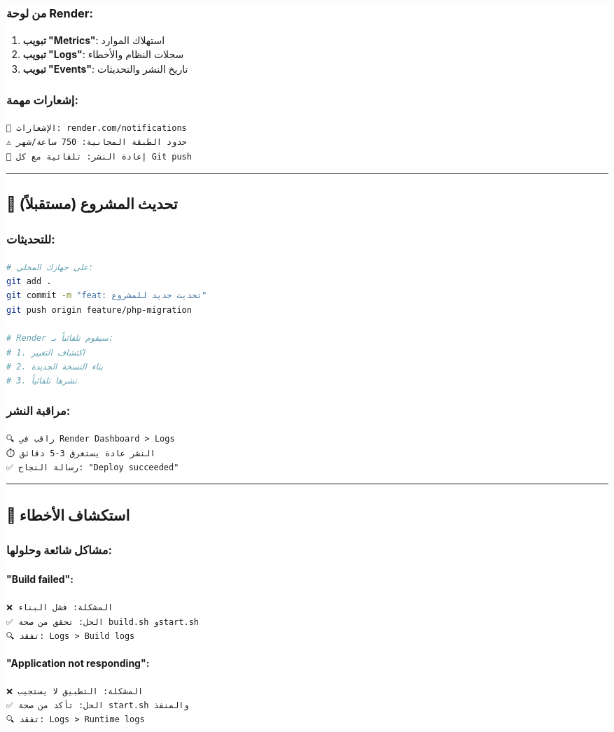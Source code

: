 ### من لوحة Render:
1. **تبويب "Metrics"**: استهلاك الموارد
2. **تبويب "Logs"**: سجلات النظام والأخطاء
3. **تبويب "Events"**: تاريخ النشر والتحديثات

### إشعارات مهمة:
```
📧 الإشعارات: render.com/notifications
⚠️ حدود الطبقة المجانية: 750 ساعة/شهر
🔄 إعادة النشر: تلقائية مع كل Git push
```

---

## 🔄 تحديث المشروع (مستقبلاً)

### للتحديثات:
```bash
# على جهازك المحلي:
git add .
git commit -m "feat: تحديث جديد للمشروع"
git push origin feature/php-migration

# Render سيقوم تلقائياً بـ:
# 1. اكتشاف التغيير
# 2. بناء النسخة الجديدة
# 3. نشرها تلقائياً
```

### مراقبة النشر:
```
🔍 راقب في Render Dashboard > Logs
⏱️ النشر عادة يستغرق 3-5 دقائق
✅ رسالة النجاح: "Deploy succeeded"
```

---

## 🚨 استكشاف الأخطاء

### مشاكل شائعة وحلولها:

#### "Build failed":
```
❌ المشكلة: فشل البناء
✅ الحل: تحقق من صحة build.sh وstart.sh
🔍 تفقد: Logs > Build logs
```

#### "Application not responding":
```
❌ المشكلة: التطبيق لا يستجيب
✅ الحل: تأكد من صحة start.sh والمنفذ
🔍 تفقد: Logs > Runtime logs
```
